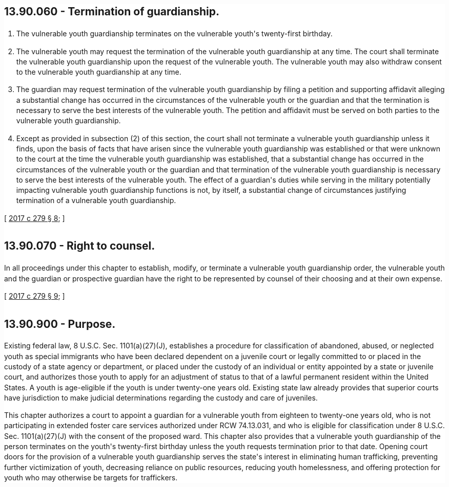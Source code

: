## 13.90.060 - Termination of guardianship.
1. The vulnerable youth guardianship terminates on the vulnerable youth's twenty-first birthday.

2. The vulnerable youth may request the termination of the vulnerable youth guardianship at any time. The court shall terminate the vulnerable youth guardianship upon the request of the vulnerable youth. The vulnerable youth may also withdraw consent to the vulnerable youth guardianship at any time.

3. The guardian may request termination of the vulnerable youth guardianship by filing a petition and supporting affidavit alleging a substantial change has occurred in the circumstances of the vulnerable youth or the guardian and that the termination is necessary to serve the best interests of the vulnerable youth. The petition and affidavit must be served on both parties to the vulnerable youth guardianship.

4. Except as provided in subsection (2) of this section, the court shall not terminate a vulnerable youth guardianship unless it finds, upon the basis of facts that have arisen since the vulnerable youth guardianship was established or that were unknown to the court at the time the vulnerable youth guardianship was established, that a substantial change has occurred in the circumstances of the vulnerable youth or the guardian and that termination of the vulnerable youth guardianship is necessary to serve the best interests of the vulnerable youth. The effect of a guardian's duties while serving in the military potentially impacting vulnerable youth guardianship functions is not, by itself, a substantial change of circumstances justifying termination of a vulnerable youth guardianship.

\[ [2017 c 279 § 8](https://lawfilesext.leg.wa.gov/biennium/2017-18/Pdf/Bills/Session%20Laws/House/1988-S.SL.pdf?cite=2017%20c%20279%20§%208); \]

## 13.90.070 - Right to counsel.
In all proceedings under this chapter to establish, modify, or terminate a vulnerable youth guardianship order, the vulnerable youth and the guardian or prospective guardian have the right to be represented by counsel of their choosing and at their own expense.

\[ [2017 c 279 § 9](https://lawfilesext.leg.wa.gov/biennium/2017-18/Pdf/Bills/Session%20Laws/House/1988-S.SL.pdf?cite=2017%20c%20279%20§%209); \]

## 13.90.900 - Purpose.
Existing federal law, 8 U.S.C. Sec. 1101(a)(27)(J), establishes a procedure for classification of abandoned, abused, or neglected youth as special immigrants who have been declared dependent on a juvenile court or legally committed to or placed in the custody of a state agency or department, or placed under the custody of an individual or entity appointed by a state or juvenile court, and authorizes those youth to apply for an adjustment of status to that of a lawful permanent resident within the United States. A youth is age-eligible if the youth is under twenty-one years old. Existing state law already provides that superior courts have jurisdiction to make judicial determinations regarding the custody and care of juveniles.

This chapter authorizes a court to appoint a guardian for a vulnerable youth from eighteen to twenty-one years old, who is not participating in extended foster care services authorized under RCW 74.13.031, and who is eligible for classification under 8 U.S.C. Sec. 1101(a)(27)(J) with the consent of the proposed ward. This chapter also provides that a vulnerable youth guardianship of the person terminates on the youth's twenty-first birthday unless the youth requests termination prior to that date. Opening court doors for the provision of a vulnerable youth guardianship serves the state's interest in eliminating human trafficking, preventing further victimization of youth, decreasing reliance on public resources, reducing youth homelessness, and offering protection for youth who may otherwise be targets for traffickers.
